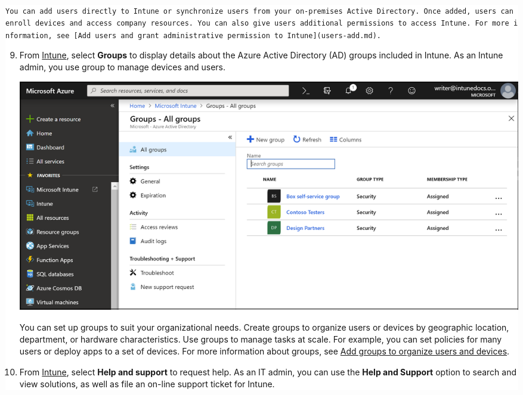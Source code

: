     You can add users directly to Intune or synchronize users from your on-premises Active Directory. Once added, users can enroll devices and access company resources. You can also give users additional permissions to access Intune. For more information, see [Add users and grant administrative permission to Intune](users-add.md).

9. From [Intune](https://aka.ms/intuneportal), select **Groups** to display details about the Azure Active Directory (AD) groups included in Intune. As an Intune admin, you use group to manage devices and users. 

    ![Screenshot of the Groups pane](media/tutorial-walkthough-intune-portal/tutorial-walkthough-intune-portal-09.png)

    You can set up groups to suit your organizational needs. Create groups to organize users or devices by geographic location, department, or hardware characteristics. Use groups to manage tasks at scale. For example, you can set policies for many users or deploy apps to a set of devices. For more information about groups, see [Add groups to organize users and devices](groups-add.md).

10. From [Intune](https://aka.ms/intuneportal), select **Help and support** to request help. As an IT admin, you can use the **Help and Support** option to search and view solutions, as well as file an on-line support ticket for Intune. 
